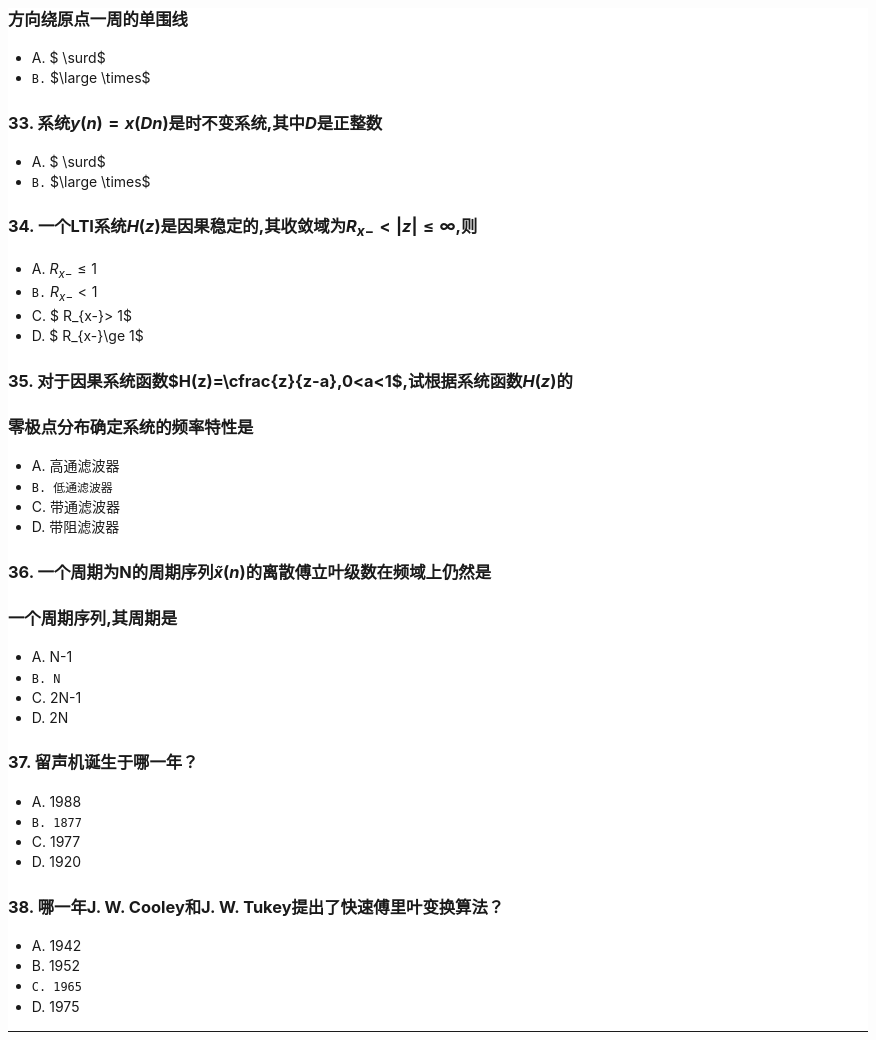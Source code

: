 ### 方向绕原点一周的单围线

- A. $ \surd$
- `B.` $\large \times$



### 33. 系统$y(n)=x(Dn)$是时不变系统,其中$D$是正整数

- A. $ \surd$
- `B.` $\large \times$



### 34. 一个LTI系统$H(z)$是因果稳定的,其收敛域为$R_{x-}<|z|\le \infty$,则

- A. $R_{x-}\le 1$
- `B.` $R_{x-}< 1$
- C. $ R_{x-}> 1$
- D. $ R_{x-}\ge 1$



### 35. 对于因果系统函数$H(z)=\cfrac{z}{z-a},0<a<1$,试根据系统函数$H (z)$的

### 零极点分布确定系统的频率特性是

- A. 高通滤波器
- `B. 低通滤波器`
- C. 带通滤波器
- D. 带阻滤波器



### 36. 一个周期为N的周期序列$\tilde{x}(n)$的离散傅立叶级数在频域上仍然是

### 一个周期序列,其周期是

- A. N-1
- `B. N`
- C. 2N-1
- D. 2N



### 37. 留声机诞生于哪一年？

- A. 1988
- `B. 1877`
- C. 1977
- D. 1920



### 38. 哪一年J. W. Cooley和J. W. Tukey提出了快速傅里叶变换算法？

- A. 1942
- B. 1952
- `C. 1965`
- D. 1975

---